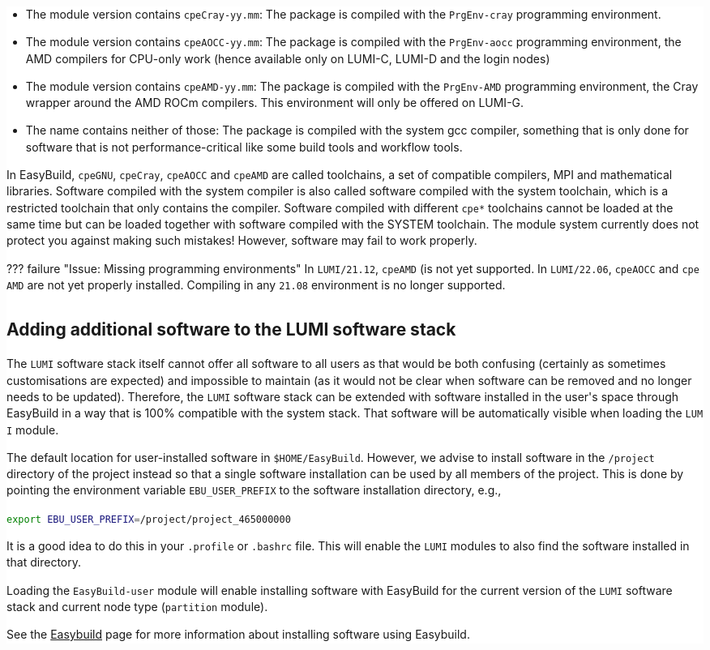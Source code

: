 - The module version contains `cpeCray-yy.mm`: The package is compiled with
   the `PrgEnv-cray` programming environment.

- The module version contains `cpeAOCC-yy.mm`:  The package is compiled with
   the `PrgEnv-aocc` programming environment, the AMD compilers for CPU-only
   work (hence available only on LUMI-C, LUMI-D and the login nodes)

- The module version contains `cpeAMD-yy.mm`: The package is compiled with
   the `PrgEnv-AMD` programming environment, the Cray wrapper around the
   AMD ROCm compilers. This environment will only be offered on LUMI-G.

- The name contains neither of those: The package is compiled with the system
   gcc compiler, something that is only done for software that is
   not performance-critical like some build tools and workflow tools.

In EasyBuild, `cpeGNU`, `cpeCray`, `cpeAOCC` and `cpeAMD` are called toolchains, a set of
compatible compilers, MPI and mathematical libraries. Software compiled with the
system compiler is also called software compiled with the system toolchain,
which is a restricted toolchain that only contains the compiler. Software
compiled with different `cpe*` toolchains cannot be loaded at the same time but
can be loaded together with software compiled with the SYSTEM toolchain. The
module system currently does not protect you against making such mistakes!
However, software may fail to work properly.

??? failure "Issue: Missing programming environments"
    In `LUMI/21.12`, `cpeAMD` (is not yet supported. 
    In `LUMI/22.06`, `cpeAOCC` and `cpeAMD` are not yet properly
    installed.
    Compiling in any `21.08` environment is no longer supported.

## Adding additional software to the LUMI software stack

The `LUMI` software stack itself cannot offer all software to all users as that
would be both confusing (certainly as sometimes customisations are expected) and
impossible to maintain (as it would not be clear when software can be removed
and no longer needs to be updated). Therefore, the `LUMI` software stack can be
extended with software installed in the user's space through EasyBuild in a way
that is 100% compatible with the system stack. That software will be
automatically visible when loading the `LUMI` module.

The default location for user-installed software in `$HOME/EasyBuild`. However,
we advise to install software in the `/project` directory of the project
instead so that a single software installation can be used by all members of the
project. This is done by pointing the environment variable `EBU_USER_PREFIX` to
the software installation directory, e.g.,

```bash
export EBU_USER_PREFIX=/project/project_465000000
```

It is a good idea to do this in your `.profile` or `.bashrc` file. This will
enable the ``LUMI`` modules to also find the software installed in that directory.

Loading the `EasyBuild-user` module will enable installing software with
EasyBuild for the current version of the `LUMI` software stack and current node
type (`partition` module).

See the [Easybuild][eb-in-docs] page for more information about installing
software using Easybuild.


[easybuild]: https://easybuild.io/
[eb-in-docs]: ../../software/installing/easybuild.md
[module-environment]: ../../runjobs/lumi_env/Lmod_modules.md
[containerwrapper]: ../software/installing/container-wrapper.md
[prgenv]: ../../development/compiling/prgenv.md